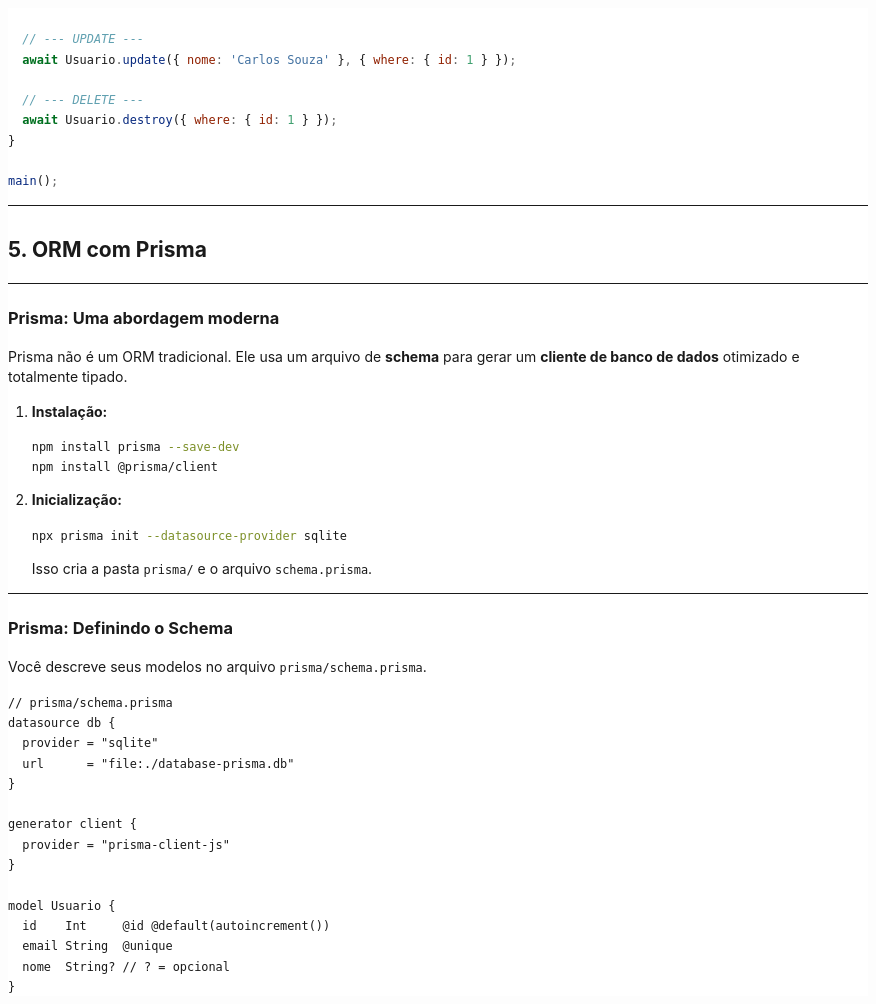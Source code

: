 ```javascript

  // --- UPDATE ---
  await Usuario.update({ nome: 'Carlos Souza' }, { where: { id: 1 } });

  // --- DELETE ---
  await Usuario.destroy({ where: { id: 1 } });
}

main();
```

-----

## **5. ORM com Prisma**

-----

### **Prisma: Uma abordagem moderna**

Prisma não é um ORM tradicional. Ele usa um arquivo de **schema** para gerar um **cliente de banco de dados** otimizado e totalmente tipado.

1.  **Instalação:**
    ```bash
    npm install prisma --save-dev
    npm install @prisma/client
    ```
2.  **Inicialização:**
    ```bash
    npx prisma init --datasource-provider sqlite
    ```
    Isso cria a pasta `prisma/` e o arquivo `schema.prisma`.

-----

### **Prisma: Definindo o Schema**

Você descreve seus modelos no arquivo `prisma/schema.prisma`.

```prisma
// prisma/schema.prisma
datasource db {
  provider = "sqlite"
  url      = "file:./database-prisma.db"
}

generator client {
  provider = "prisma-client-js"
}

model Usuario {
  id    Int     @id @default(autoincrement())
  email String  @unique
  nome  String? // ? = opcional
}
```
